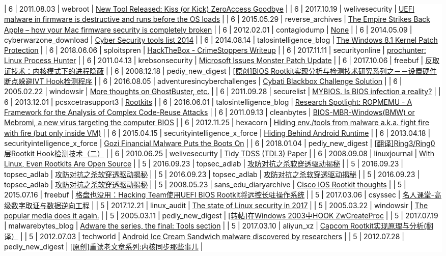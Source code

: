 | 6 | 2011.08.03 | webroot | [New Tool Released: Kiss (or Kick) ZeroAccess Goodbye](https://www.webroot.com/blog/2011/08/03/new-tool-released-kiss-or-kick-zeroaccess-goodbye/) |
| 6 | 2017.10.19 | welivesecurity | [UEFI malware in firmware is destructive and runs before the OS loads](https://www.welivesecurity.com/2017/10/19/malware-firmware-exploit-sense-security/) |
| 6 | 2015.05.29 | reverse_archives | [The Empire Strikes Back Apple – how your Mac firmware security is completely broken](https://reverse.put.as/2015/05/29/the-empire-strikes-back-apple-how-your-mac-firmware-security-is-completely-broken/) |
| 6 | 2012.02.01 | contagiodump | [None](http://contagiodump.blogspot.com/2012/02/purple-haze-bootkit.html) |
| 6 | 2014.05.09 | cyberwarzone_download | [Cyber Security tools list 2014](https://cyberwarzone.com/cyber-security-tools-list-2014/) |
| 6 | 2014.08.14 | talosintelligence_blog | [The Windows 8.1 Kernel Patch Protection](https://blog.talosintelligence.com/2014/08/the-windows-81-kernel-patch-protection.html) |
| 6 | 2018.06.06 | sploitspren | [HackTheBox - CrimeStoppers Writeup](https://www.sploitspren.com/2018-06-06-HackTheBox-CrimeStoppers/) |
| 6 | 2017.11.11 | securityonline | [prochunter: Linux Process Hunter](https://securityonline.info/prochunter-linux-process-hunter/) |
| 6 | 2011.04.13 | krebsonsecurity | [Microsoft Issues Monster Patch Update](https://krebsonsecurity.com/2011/04/microsoft-issues-monster-patch-update/) |
| 6 | 2017.10.06 | freebuf | [反取证技术：内核模式下的进程隐蔽](http://www.freebuf.com/articles/web/148515.html) |
| 6 | 2008.12.18 | pediy_new_digest | [[原创]BIOS Rootkit实现分析与检测技术研究系列之－－设置硬件断点躲避IVT Hook检测程序](https://bbs.pediy.com/thread-78939.htm) |
| 6 | 2016.08.05 | adventuresincyberchallenges | [Cybati Blackbox Challenge Solution](https://adventuresincyberchallenges.blogspot.com/2016/08/cybati-blackbox-challenge-solution.html) |
| 6 | 2005.02.22 | windowsir | [More thoughts on GhostBuster, etc.](http://windowsir.blogspot.com/2005/02/more-thoughts-on-ghostbuster-etc.html) |
| 6 | 2011.09.28 | securelist | [MYBIOS. Is BIOS infection a reality?](https://securelist.com/mybios-is-bios-infection-a-reality/36421/) |
| 6 | 2013.12.01 | pcsxcetrasupport3 | [Rootkits](https://pcsxcetrasupport3.wordpress.com/2013/12/01/rootkits/) |
| 6 | 2016.06.01 | talosintelligence_blog | [Research Spotlight: ROPMEMU - A Framework for the Analysis of Complex Code-Reuse Attacks](https://blog.talosintelligence.com/2016/06/ropmemu.html) |
| 6 | 2011.09.13 | cleanbytes | [BIOS-MBR-Windows(BMW) or Mebromi, a new virus targeting the computer BIOS](http://cleanbytes.net/bios-mbr-windows-bmw-or-mebromi-a-new-virus-targeting-the-computer-bios) |
| 6 | 2012.11.25 | hexacorn | [Hiding env./tools from malware a.k.a. fight fire with fire (but only inside VM)](http://www.hexacorn.com/blog/2012/11/25/hiding-env-tools-from-malware-a-k-a-fight-fire-with-fire-but-only-inside-vm/) |
| 6 | 2015.04.15 | securityintelligence_x_force | [Hiding Behind Android Runtime](https://securityintelligence.com/hiding-behind-android-runtime/) |
| 6 | 2013.04.18 | securityintelligence_x_force | [Gozi Financial Malware Puts the Boots On](https://securityintelligence.com/gozi-financial-malware-puts-the-boots-on/) |
| 6 | 2018.01.04 | pediy_new_digest | [[翻译]Ring3/Ring0层Rootkit Hook检测技术（二）](https://bbs.pediy.com/thread-223748.htm) |
| 6 | 2010.06.25 | welivesecurity | [Tidy TDSS (TDL3) Paper](https://www.welivesecurity.com/2010/06/25/tidy-tdss-tld3-paper/) |
| 6 | 2008.09.08 | linuxjournal | [With Linux, Even Rootkits Are Open Source](https://www.linuxjournal.com/content/linux-even-rootkits-are-open-source) |
| 5 | 2016.09.23 | topsec_adlab | [攻防对抗之杀软穿透驱动揭秘](http://blog.topsec.com.cn/ad_lab/%e6%94%bb%e9%98%b2%e5%af%b9%e6%8a%97%e4%b9%8b%e6%9d%80%e8%bd%af%e7%a9%bf%e9%80%8f%e9%a9%b1%e5%8a%a8%e6%8f%ad%e7%a7%98/) |
| 5 | 2016.09.23 | topsec_adlab | [攻防对抗之杀软穿透驱动揭秘](http://blog.topsec.com.cn/archives/2066) |
| 5 | 2016.09.23 | topsec_adlab | [攻防对抗之杀软穿透驱动揭秘](http://blog.topsec.com.cn/2016/09/%e6%94%bb%e9%98%b2%e5%af%b9%e6%8a%97%e4%b9%8b%e6%9d%80%e8%bd%af%e7%a9%bf%e9%80%8f%e9%a9%b1%e5%8a%a8%e6%8f%ad%e7%a7%98/) |
| 5 | 2016.09.23 | topsec_adlab | [攻防对抗之杀软穿透驱动揭秘](http://blog.topsec.com.cn/%e6%94%bb%e9%98%b2%e5%af%b9%e6%8a%97%e4%b9%8b%e6%9d%80%e8%bd%af%e7%a9%bf%e9%80%8f%e9%a9%b1%e5%8a%a8%e6%8f%ad%e7%a7%98/) |
| 5 | 2008.05.23 | sans_edu_diaryarchive | [Cisco IOS Rootkit thoughts](https://isc.sans.edu/forums/diary/Cisco+IOS+Rootkit+thoughts/4453/) |
| 5 | 2015.07.16 | freebuf | [格盘也没用：Hacking Team使用UEFI BIOS Rootkit将远控长驻操作系统](http://www.freebuf.com/news/72482.html) |
| 5 | 2017.03.06 | csyssec | [名人课堂-高级数字取证与数据逆向工程](http://www.csyssec.org/20170306/course-zhiqianglin1/) |
| 5 | 2017.12.21 | linux_audit | [The state of Linux security in 2017](https://linux-audit.com/the-state-of-linux-security-2017/) |
| 5 | 2005.03.22 | windowsir | [The popular media does it again.](http://windowsir.blogspot.com/2005/03/popular-media-does-it-again.html) |
| 5 | 2005.03.11 | pediy_new_digest | [[转帖]在Windows 2003中HOOK ZwCreateProc](https://bbs.pediy.com/thread-11955.htm) |
| 5 | 2017.07.19 | malwarebytes_blog | [Adware the series, the final: Tools section](https://blog.malwarebytes.com/puppum/2017/07/adware-the-series-the-final-tools-section/) |
| 5 | 2017.03.10 | aliyun_xz | [Capcom Rootkit实现原理与分析(翻译）](https://xz.aliyun.com/t/238) |
| 5 | 2012.07.03 | techworld | [Android Ice Cream Sandwich malware discovered by researchers](https://www.techworld.com/news/security/android-ice-cream-sandwich-malware-discovered-by-researchers-3367650/) |
| 5 | 2012.07.28 | pediy_new_digest | [[原创]重读老文章系列:内核同步那些事儿](https://bbs.pediy.com/thread-154005.htm) |
